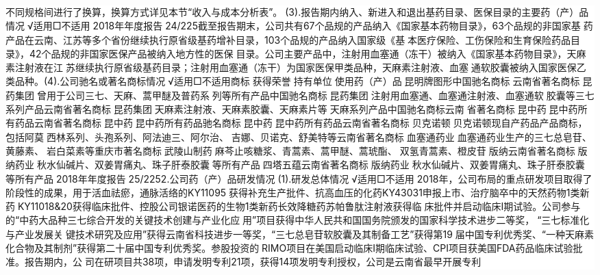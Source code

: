 不同规格间进行了换算，换算方式详见本节“收入与成本分析表”。
(3).报告期内纳入、新进入和退出基药目录、医保目录的主要药（产）品情况
√适用□不适用
2018年年度报告
24/225截至报告期末，公司共有67个品规的产品纳入《国家基本药物目录》，63个品规的非国家基
药产品在云南、江苏等多个省份继续执行原省级基药增补目录，103个品规的产品纳入国家级《基
本医疗保险、工伤保险和生育保险药品目录》，42个品规的非国家医保产品被纳入地方性的医保
目录。公司主要产品中，注射用血塞通（冻干）被纳入《国家基本药物目录》，天麻素注射液在江
苏继续执行原省级基药目录；注射用血塞通（冻干）为国家医保甲类品种，天麻素注射液、血塞
通软胶囊被纳入国家医保乙类品种。(4).公司驰名或著名商标情况
√适用□不适用商标
获得荣誉
持有单位
使用药（产）品
昆明牌图形中国驰名商标
云南省著名商标
昆药集团
曾用于公司三七、天麻、蒿甲醚及普药系
列等所有产品中国驰名商标
昆药集团
注射用血塞通、血塞通注射液、血塞通软
胶囊等三七系列产品云南省著名商标
昆药集团
天麻素注射液、天麻素胶囊、天麻素片等
天麻系列产品中国驰名商标云南
省著名商标
昆中药
昆中药所有药品云南省著名商标
昆中药
昆中药所有药品驰名商标
昆中药
昆中药所有药品云南省著名商标
贝克诺顿
贝克诺顿现自产药品产品商标，包括阿莫
西林系列、头孢系列、阿法迪三、阿尔治、
吉娜、贝诺克、舒美特等云南省著名商标
血塞通药业
血塞通药业生产的三七总皂苷、黄藤素、
岩白菜素等重庆市著名商标
武陵山制药
麻芩止咳糖浆、青蒿素、蒿甲醚、蒿琥酯、
双氢青蒿素、橙皮苷
版纳云南省著名商标
版纳药业
秋水仙碱片、双姜胃痛丸、珠子肝泰胶囊
等所有产品
四塔五蕴云南省著名商标
版纳药业
秋水仙碱片、双姜胃痛丸、珠子肝泰胶囊
等所有产品
2018年年度报告
25/2252.公司药（产）品研发情况
(1).研发总体情况
√适用□不适用
2018年，公司布局的重点研发项目取得了阶段性的成果，用于活血祛瘀，通脉活络的KY11095
获得补充生产批件、抗高血压的化药KY43031申报上市、治疗脑卒中的天然药物1类新药
KY11018&20获得临床批件、控股公司银诺医药的生物1类新药长效降糖药苏帕鲁肽注射液获得临
床批件并启动临床I期试验。公司参与的“中药大品种三七综合开发的关键技术创建与产业化应
用”项目获得中华人民共和国国务院颁发的国家科学技术进步二等奖，
“三七标准化与产业发展关
键技术研究及应用”获得云南省科技进步一等奖，“三七总皂苷软胶囊及其制备工艺”获得第19
届中国专利优秀奖、“一种天麻素化合物及其制剂”获得第二十届中国专利优秀奖。参股投资的
RIMO项目在美国启动临床I期临床试验、CPI项目获美国FDA药品临床试验批准。报告期内，公
司在研项目共38项，申请发明专利21项，获得14项发明专利授权，公司是云南省最早开展专利